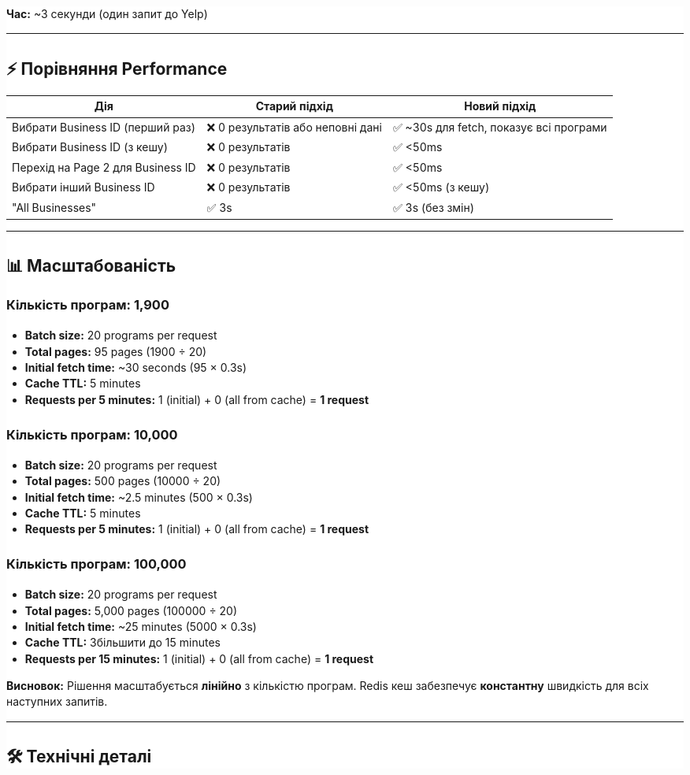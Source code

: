 **Час:** ~3 секунди (один запит до Yelp)

---

## ⚡ Порівняння Performance

| Дія | Старий підхід | Новий підхід |
|-----|---------------|--------------|
| Вибрати Business ID (перший раз) | ❌ 0 результатів або неповні дані | ✅ ~30s для fetch, показує всі програми |
| Вибрати Business ID (з кешу) | ❌ 0 результатів | ✅ <50ms |
| Перехід на Page 2 для Business ID | ❌ 0 результатів | ✅ <50ms |
| Вибрати інший Business ID | ❌ 0 результатів | ✅ <50ms (з кешу) |
| "All Businesses" | ✅ 3s | ✅ 3s (без змін) |

---

## 📊 Масштабованість

### Кількість програм: 1,900

- **Batch size:** 20 programs per request
- **Total pages:** 95 pages (1900 ÷ 20)
- **Initial fetch time:** ~30 seconds (95 × 0.3s)
- **Cache TTL:** 5 minutes
- **Requests per 5 minutes:** 1 (initial) + 0 (all from cache) = **1 request**

### Кількість програм: 10,000

- **Batch size:** 20 programs per request
- **Total pages:** 500 pages (10000 ÷ 20)
- **Initial fetch time:** ~2.5 minutes (500 × 0.3s)
- **Cache TTL:** 5 minutes
- **Requests per 5 minutes:** 1 (initial) + 0 (all from cache) = **1 request**

### Кількість програм: 100,000

- **Batch size:** 20 programs per request
- **Total pages:** 5,000 pages (100000 ÷ 20)
- **Initial fetch time:** ~25 minutes (5000 × 0.3s)
- **Cache TTL:** Збільшити до 15 minutes
- **Requests per 15 minutes:** 1 (initial) + 0 (all from cache) = **1 request**

**Висновок:** Рішення масштабується **лінійно** з кількістю програм. Redis кеш забезпечує **константну** швидкість для всіх наступних запитів.

---

## 🛠️ Технічні деталі
